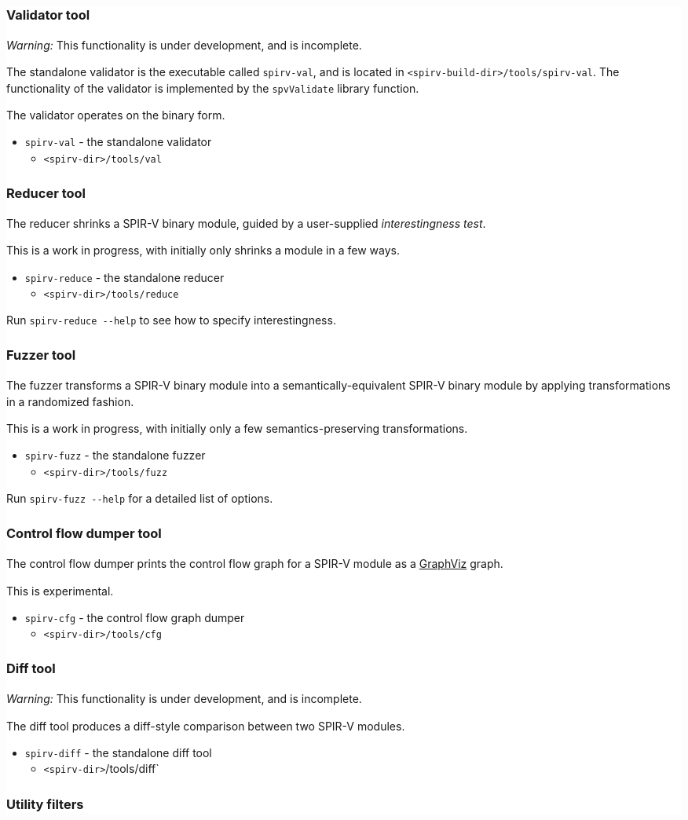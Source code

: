 ### Validator tool

_Warning:_ This functionality is under development, and is incomplete.

The standalone validator is the executable called `spirv-val`, and is located in
`<spirv-build-dir>/tools/spirv-val`. The functionality of the validator is implemented
by the `spvValidate` library function.

The validator operates on the binary form.

- `spirv-val` - the standalone validator
  - `<spirv-dir>/tools/val`

### Reducer tool

The reducer shrinks a SPIR-V binary module, guided by a user-supplied
_interestingness test_.

This is a work in progress, with initially only shrinks a module in a few ways.

- `spirv-reduce` - the standalone reducer
  - `<spirv-dir>/tools/reduce`

Run `spirv-reduce --help` to see how to specify interestingness.

### Fuzzer tool

The fuzzer transforms a SPIR-V binary module into a semantically-equivalent
SPIR-V binary module by applying transformations in a randomized fashion.

This is a work in progress, with initially only a few semantics-preserving
transformations.

- `spirv-fuzz` - the standalone fuzzer
  - `<spirv-dir>/tools/fuzz`

Run `spirv-fuzz --help` for a detailed list of options.

### Control flow dumper tool

The control flow dumper prints the control flow graph for a SPIR-V module as a
[GraphViz](http://www.graphviz.org/) graph.

This is experimental.

- `spirv-cfg` - the control flow graph dumper
  - `<spirv-dir>/tools/cfg`

### Diff tool

_Warning:_ This functionality is under development, and is incomplete.

The diff tool produces a diff-style comparison between two SPIR-V modules.

- `spirv-diff` - the standalone diff tool
  - `<spirv-dir>`/tools/diff`

### Utility filters
